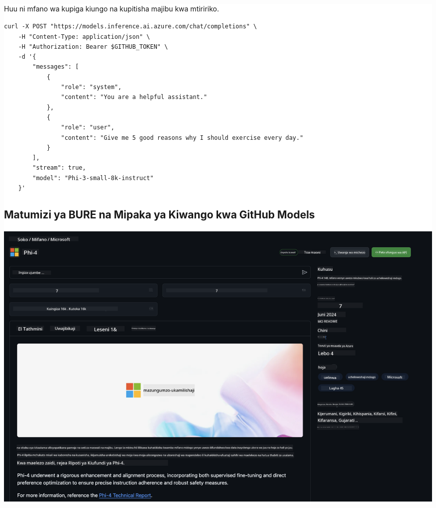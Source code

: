 Huu ni mfano wa kupiga kiungo na kupitisha majibu kwa mtiririko.

```
curl -X POST "https://models.inference.ai.azure.com/chat/completions" \
    -H "Content-Type: application/json" \
    -H "Authorization: Bearer $GITHUB_TOKEN" \
    -d '{
        "messages": [
            {
                "role": "system",
                "content": "You are a helpful assistant."
            },
            {
                "role": "user",
                "content": "Give me 5 good reasons why I should exercise every day."
            }
        ],
        "stream": true,
        "model": "Phi-3-small-8k-instruct"
    }'
```

## Matumizi ya BURE na Mipaka ya Kiwango kwa GitHub Models

![Model Catalog](../../../../translated_images/GitHub_Model.ca6c125cb3117d0ea7c2e204b066ee4619858d28e7b1a419c262443c5e9a2d5b.sw.png)
